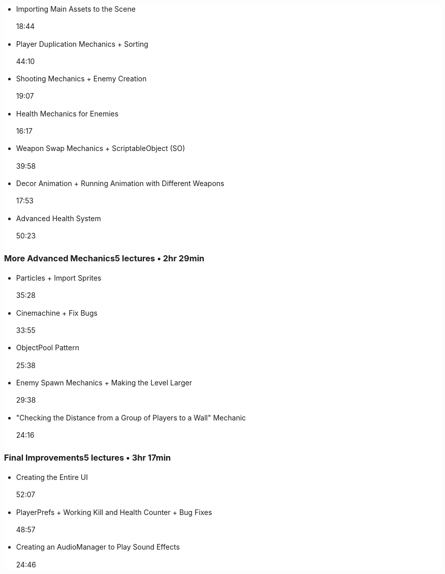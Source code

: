 -   Importing Main Assets to the Scene
    
    18:44
    
-   Player Duplication Mechanics + Sorting
    
    44:10
    
-   Shooting Mechanics + Enemy Creation
    
    19:07
    
-   Health Mechanics for Enemies
    
    16:17
    
-   Weapon Swap Mechanics + ScriptableObject (SO)
    
    39:58
    
-   Decor Animation + Running Animation with Different Weapons
    
    17:53
    
-   Advanced Health System
    
    50:23
    

### More Advanced Mechanics5 lectures • 2hr 29min

-   Particles + Import Sprites
    
    35:28
    
-   Cinemachine + Fix Bugs
    
    33:55
    
-   ObjectPool Pattern
    
    25:38
    
-   Enemy Spawn Mechanics + Making the Level Larger
    
    29:38
    
-   "Checking the Distance from a Group of Players to a Wall" Mechanic
    
    24:16
    

### Final Improvements5 lectures • 3hr 17min

-   Creating the Entire UI
    
    52:07
    
-   PlayerPrefs + Working Kill and Health Counter + Bug Fixes
    
    48:57
    
-   Creating an AudioManager to Play Sound Effects
    
    24:46
    